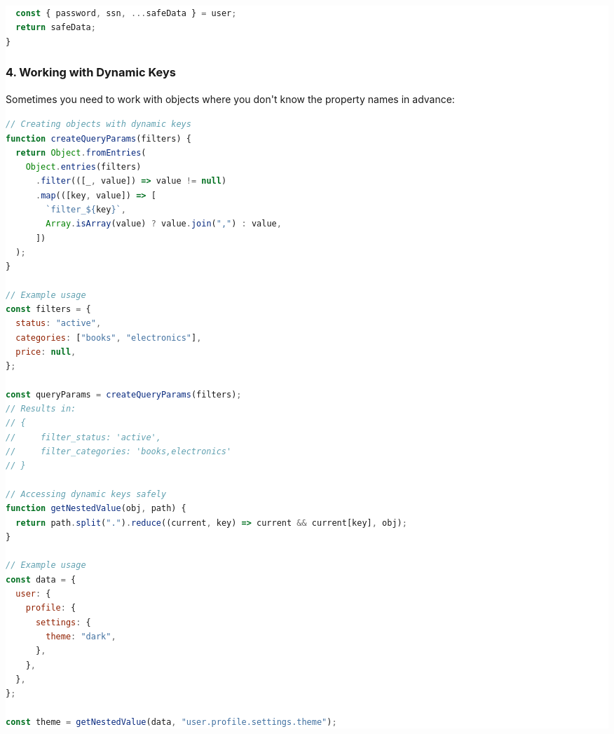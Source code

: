 ```javascript
  const { password, ssn, ...safeData } = user;
  return safeData;
}
```

### 4. Working with Dynamic Keys

Sometimes you need to work with objects where you don't know the property names in advance:

```javascript
// Creating objects with dynamic keys
function createQueryParams(filters) {
  return Object.fromEntries(
    Object.entries(filters)
      .filter(([_, value]) => value != null)
      .map(([key, value]) => [
        `filter_${key}`,
        Array.isArray(value) ? value.join(",") : value,
      ])
  );
}

// Example usage
const filters = {
  status: "active",
  categories: ["books", "electronics"],
  price: null,
};

const queryParams = createQueryParams(filters);
// Results in:
// {
//     filter_status: 'active',
//     filter_categories: 'books,electronics'
// }

// Accessing dynamic keys safely
function getNestedValue(obj, path) {
  return path.split(".").reduce((current, key) => current && current[key], obj);
}

// Example usage
const data = {
  user: {
    profile: {
      settings: {
        theme: "dark",
      },
    },
  },
};

const theme = getNestedValue(data, "user.profile.settings.theme");
```
